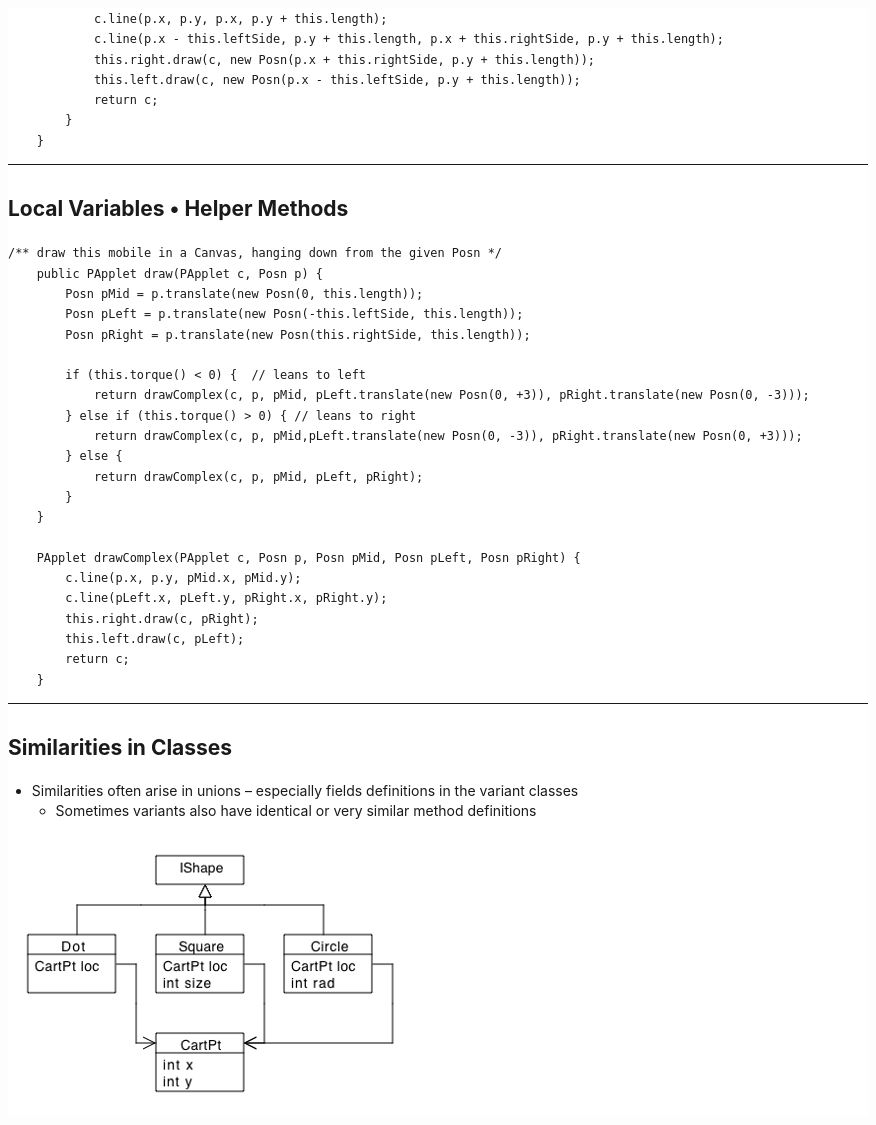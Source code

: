 ```
            c.line(p.x, p.y, p.x, p.y + this.length);
            c.line(p.x - this.leftSide, p.y + this.length, p.x + this.rightSide, p.y + this.length); 
            this.right.draw(c, new Posn(p.x + this.rightSide, p.y + this.length));
            this.left.draw(c, new Posn(p.x - this.leftSide, p.y + this.length));
            return c;
        }        
    }
```

---
## Local Variables • Helper Methods

```
/** draw this mobile in a Canvas, hanging down from the given Posn */
    public PApplet draw(PApplet c, Posn p) {
        Posn pMid = p.translate(new Posn(0, this.length));
        Posn pLeft = p.translate(new Posn(-this.leftSide, this.length));
        Posn pRight = p.translate(new Posn(this.rightSide, this.length));
        
        if (this.torque() < 0) {  // leans to left
            return drawComplex(c, p, pMid, pLeft.translate(new Posn(0, +3)), pRight.translate(new Posn(0, -3)));
        } else if (this.torque() > 0) { // leans to right
            return drawComplex(c, p, pMid,pLeft.translate(new Posn(0, -3)), pRight.translate(new Posn(0, +3)));
        } else {
            return drawComplex(c, p, pMid, pLeft, pRight);
        }
    }

    PApplet drawComplex(PApplet c, Posn p, Posn pMid, Posn pLeft, Posn pRight) {
        c.line(p.x, p.y, pMid.x, pMid.y);
        c.line(pLeft.x, pLeft.y, pRight.x, pRight.y); 
        this.right.draw(c, pRight);
        this.left.draw(c, pLeft);
        return c;            
    }
```


---
## Similarities in Classes

- Similarities often arise in unions – especially fields definitions in the variant classes
    - Sometimes variants also have identical or very similar method definitions

![shape hierarchy](./ishape.png)
